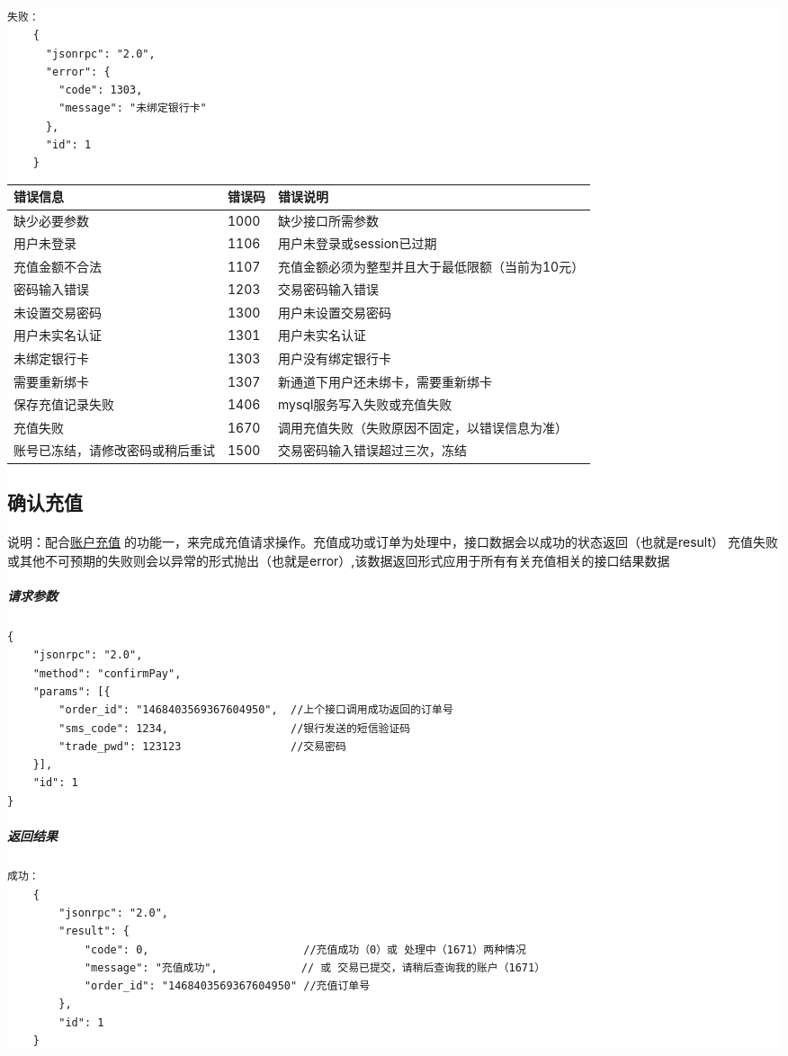     失败：
        {
		  "jsonrpc": "2.0",
		  "error": {
		    "code": 1303,
		    "message": "未绑定银行卡"
		  },
		  "id": 1
		}
        
错误信息 | 错误码 | 错误说明
:--|:--|:--
缺少必要参数 | 1000 | 缺少接口所需参数
用户未登录 | 1106 | 用户未登录或session已过期
充值金额不合法 | 1107 | 充值金额必须为整型并且大于最低限额（当前为10元）
密码输入错误 | 1203 | 交易密码输入错误
未设置交易密码 | 1300 | 用户未设置交易密码
用户未实名认证 | 1301 | 用户未实名认证
未绑定银行卡 | 1303 | 用户没有绑定银行卡
需要重新绑卡 | 1307 | 新通道下用户还未绑卡，需要重新绑卡
保存充值记录失败 | 1406 | mysql服务写入失败或充值失败
充值失败 | 1670 | 调用充值失败（失败原因不固定，以错误信息为准）
账号已冻结，请修改密码或稍后重试 | 1500 |  交易密码输入错误超过三次，冻结



## 确认充值

说明：配合[账户充值](#账户充值) 的功能一，来完成充值请求操作。充值成功或订单为处理中，接口数据会以成功的状态返回（也就是result）  充值失败或其他不可预期的失败则会以异常的形式抛出（也就是error）,该数据返回形式应用于所有有关充值相关的接口结果数据

##### 请求参数

	{
    	"jsonrpc": "2.0",
    	"method": "confirmPay",
    	"params": [{
    	    "order_id": "1468403569367604950",  //上个接口调用成功返回的订单号
    	    "sms_code": 1234,                   //银行发送的短信验证码
    	    "trade_pwd": 123123                 //交易密码
    	}],
    	"id": 1
    }

##### 返回结果

	成功：
        {
            "jsonrpc": "2.0",
            "result": {
                "code": 0,                        //充值成功（0）或 处理中（1671）两种情况
                "message": "充值成功",             // 或 交易已提交，请稍后查询我的账户（1671）
                "order_id": "1468403569367604950" //充值订单号
            },
            "id": 1
        }
       